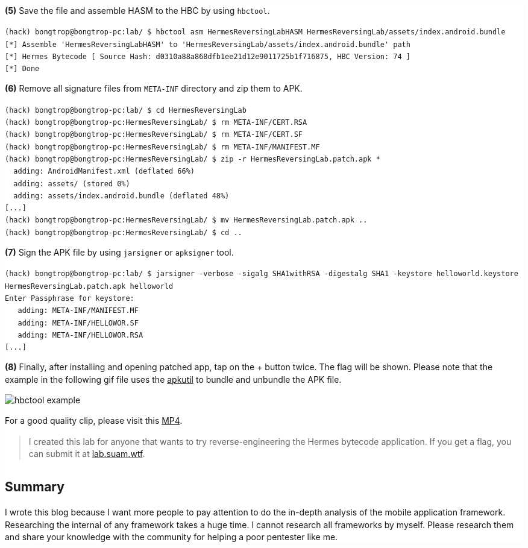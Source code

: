 **(5)** Save the file and assemble HASM to the HBC by using `hbctool`.

```
(hack) bongtrop@bongtrop-pc:lab/ $ hbctool asm HermesReversingLabHASM HermesReversingLab/assets/index.android.bundle 
[*] Assemble 'HermesReversingLabHASM' to 'HermesReversingLab/assets/index.android.bundle' path
[*] Hermes Bytecode [ Source Hash: d0310a88a868dfb1ee21d12e9011725b1f716875, HBC Version: 74 ]
[*] Done
```

**(6)** Remove all signature files from `META-INF` directory and zip them to APK.

```
(hack) bongtrop@bongtrop-pc:lab/ $ cd HermesReversingLab         
(hack) bongtrop@bongtrop-pc:HermesReversingLab/ $ rm META-INF/CERT.RSA
(hack) bongtrop@bongtrop-pc:HermesReversingLab/ $ rm META-INF/CERT.SF       
(hack) bongtrop@bongtrop-pc:HermesReversingLab/ $ rm META-INF/MANIFEST.MF
(hack) bongtrop@bongtrop-pc:HermesReversingLab/ $ zip -r HermesReversingLab.patch.apk *
  adding: AndroidManifest.xml (deflated 66%)              
  adding: assets/ (stored 0%)                           
  adding: assets/index.android.bundle (deflated 48%)
[...]
(hack) bongtrop@bongtrop-pc:HermesReversingLab/ $ mv HermesReversingLab.patch.apk ..
(hack) bongtrop@bongtrop-pc:HermesReversingLab/ $ cd ..
```

**(7)** Sign the APK file by using `jarsigner` or `apksigner` tool.

```
(hack) bongtrop@bongtrop-pc:lab/ $ jarsigner -verbose -sigalg SHA1withRSA -digestalg SHA1 -keystore helloworld.keystore HermesReversingLab.patch.apk helloworld
Enter Passphrase for keystore:                                                
   adding: META-INF/MANIFEST.MF
   adding: META-INF/HELLOWOR.SF
   adding: META-INF/HELLOWOR.RSA
[...]
```

**(8)** Finally, after installing and opening patched app, tap on the + button twice. The flag will be shown. Please note that the example in the following gif file uses the [apkutil](https://github.com/aktsk/apkutil) to bundle and unbundle the APK file.

![hbctool example](https://i.imgur.com/70MBQ2c.gif)

For a good quality clip, please visit this [MP4](https://github.com/bongtrop/hbctool/raw/main/image/hbctool_example.mp4).

> I created this lab for anyone that wants to try reverse-engineering the Hermes bytecode application. If you get a flag, you can submit it at [lab.suam.wtf](https://lab.suam.wtf/lab/suam-team/hermes-reversing-lab).

## Summary

I wrote this blog because I want more people to pay attention to do the in-depth analysis of the mobile application framework. Researching the internal of any framework takes a huge time. I cannot research all frameworks by myself. Please research them and share your knowledge with the community for helping a poor pentester like me.
